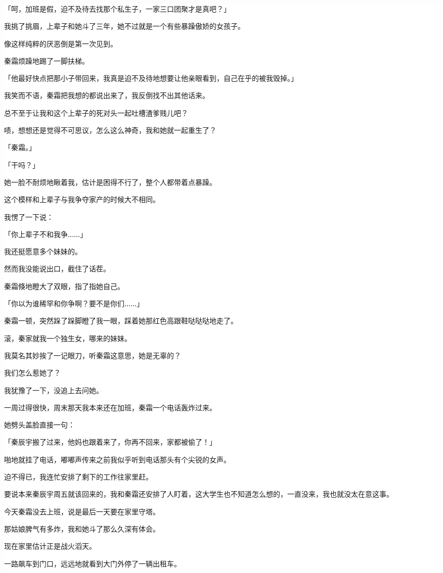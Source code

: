 「呵，加班是假，迫不及待去找那个私生子，一家三口团聚才是真吧？」

我挑了挑眉，上辈子和她斗了三年，她不过就是一个有些暴躁傲娇的女孩子。

像这样纯粹的厌恶倒是第一次见到。

秦霜烦躁地踢了一脚扶梯。

「他最好快点把那小子带回来，我真是迫不及待地想要让他亲眼看到，自己在乎的被我毁掉。」

我笑而不语，秦霜把我想的都说出来了，我反倒找不出其他话来。

总不至于让我和这个上辈子的死对头一起吐槽渣爹贱儿吧？

啧，想想还是觉得不可思议，怎么这么神奇，我和她就一起重生了？

「秦霜。」

「干吗？」

她一脸不耐烦地瞅着我，估计是困得不行了，整个人都带着点暴躁。

这个模样和上辈子与我争夺家产的时候大不相同。

我愣了一下说：

「你上辈子不和我争……」

我还挺愿意多个妹妹的。

然而我没能说出口，截住了话茬。

秦霜倏地瞪大了双眼，指了指她自己。

「你以为谁稀罕和你争啊？要不是你们……」

秦霜一顿，突然跺了跺脚瞪了我一眼，踩着她那红色高跟鞋哒哒哒地走了。

滚，秦家就我一个独生女，哪来的妹妹。

我莫名其妙挨了一记眼刀，听秦霜这意思，她是无辜的？

我们怎么惹她了？

我犹豫了一下，没追上去问她。

一周过得很快，周末那天我本来还在加班，秦霜一个电话轰炸过来。

她劈头盖脸直接一句：

「秦辰宇搬了过来，他妈也跟着来了，你再不回来，家都被偷了！」

啪地就挂了电话，嘟嘟声传来之前我似乎听到电话那头有个尖锐的女声。

迫不得已，我连忙安排了剩下的工作往家里赶。

要说本来秦辰宇周五就该回来的，我和秦霜还安排了人盯着，这大学生也不知道怎么想的，一直没来，我也就没太在意这事。

今天秦霜没去上班，说是最后一天要在家里守塔。

那姑娘脾气有多炸，我和她斗了那么久深有体会。

现在家里估计正是战火滔天。

一路飙车到门口，远远地就看到大门外停了一辆出租车。
